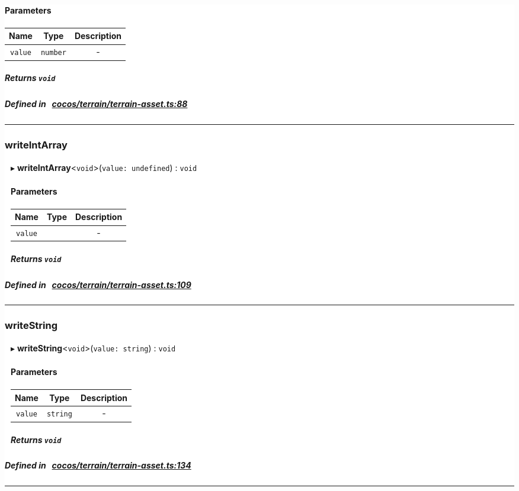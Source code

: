 

#### Parameters

| Name | Type | Description |
| :------: | :------: | :------: |
| `value` | `number` | - |


##### Returns `void`
</div>

##### Defined in &nbsp;   [cocos/terrain/terrain-asset.ts:88](https://github.com/cocos-creator/engine/blob/c7bf6b8a9/cocos/terrain/terrain-asset.ts#L88)&nbsp;
___
### writeIntArray

<div style="margin-left: 10px;">

▸   **writeIntArray**<`void`\>(`value: undefined`) : `void`



#### Parameters

| Name | Type | Description |
| :------: | :------: | :------: |
| `value` |  | - |


##### Returns `void`
</div>

##### Defined in &nbsp;   [cocos/terrain/terrain-asset.ts:109](https://github.com/cocos-creator/engine/blob/c7bf6b8a9/cocos/terrain/terrain-asset.ts#L109)&nbsp;
___
### writeString

<div style="margin-left: 10px;">

▸   **writeString**<`void`\>(`value: string`) : `void`



#### Parameters

| Name | Type | Description |
| :------: | :------: | :------: |
| `value` | `string` | - |


##### Returns `void`
</div>

##### Defined in &nbsp;   [cocos/terrain/terrain-asset.ts:134](https://github.com/cocos-creator/engine/blob/c7bf6b8a9/cocos/terrain/terrain-asset.ts#L134)&nbsp;
___




